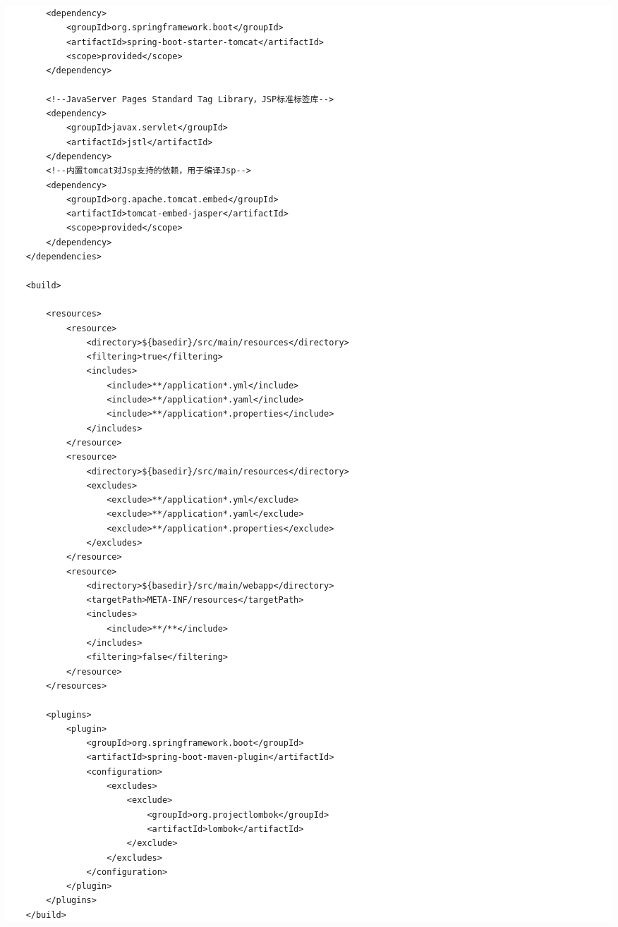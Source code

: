             <dependency>
                <groupId>org.springframework.boot</groupId>
                <artifactId>spring-boot-starter-tomcat</artifactId>
                <scope>provided</scope>
            </dependency>

            <!--JavaServer Pages Standard Tag Library，JSP标准标签库-->
            <dependency>
                <groupId>javax.servlet</groupId>
                <artifactId>jstl</artifactId>
            </dependency>
            <!--内置tomcat对Jsp支持的依赖，用于编译Jsp-->
            <dependency>
                <groupId>org.apache.tomcat.embed</groupId>
                <artifactId>tomcat-embed-jasper</artifactId>
                <scope>provided</scope>
            </dependency>
        </dependencies>

        <build>

            <resources>
                <resource>
                    <directory>${basedir}/src/main/resources</directory>
                    <filtering>true</filtering>
                    <includes>
                        <include>**/application*.yml</include>
                        <include>**/application*.yaml</include>
                        <include>**/application*.properties</include>
                    </includes>
                </resource>
                <resource>
                    <directory>${basedir}/src/main/resources</directory>
                    <excludes>
                        <exclude>**/application*.yml</exclude>
                        <exclude>**/application*.yaml</exclude>
                        <exclude>**/application*.properties</exclude>
                    </excludes>
                </resource>
                <resource>
                    <directory>${basedir}/src/main/webapp</directory>
                    <targetPath>META-INF/resources</targetPath>
                    <includes>
                        <include>**/**</include>
                    </includes>
                    <filtering>false</filtering>
                </resource>
            </resources>

            <plugins>
                <plugin>
                    <groupId>org.springframework.boot</groupId>
                    <artifactId>spring-boot-maven-plugin</artifactId>
                    <configuration>
                        <excludes>
                            <exclude>
                                <groupId>org.projectlombok</groupId>
                                <artifactId>lombok</artifactId>
                            </exclude>
                        </excludes>
                    </configuration>
                </plugin>
            </plugins>
        </build>
